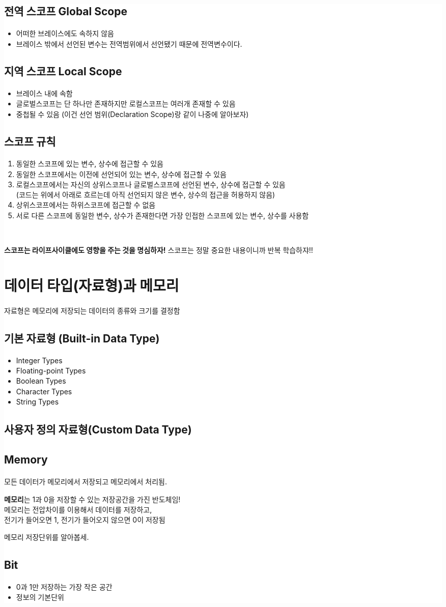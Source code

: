 ## 전역 스코프 Global Scope
- 어떠한 브레이스에도 속하지 않음
- 브레이스 밖에서 선언된 변수는 전역범위에서 선언됐기 때문에 전역변수이다.

## 지역 스코프 Local Scope
- 브레이스 내에 속함
- 글로벌스코프는 단 하나만 존재하지만 로컬스코프는 여러개 존재할 수 있음
- 중첩될 수 있음 (이건 선언 범위(Declaration Scope)랑 같이 나중에 알아보자)

## 스코프 규칙
1. 동일한 스코프에 있는 변수, 상수에 접근할 수 있음
2. 동일한 스코프에서는 이전에 선언되어 있는 변수, 상수에 접근할 수 있음
3. 로컬스코프에서는 자신의 상위스코프나 글로벌스코프에 선언된 변수, 상수에 접근할 수 있음  
(코드는 위에서 아래로 흐르는데 아직 선언되지 않은 변수, 상수의 접근을 허용하지 않음)
4. 상위스코프에서는 하위스코프에 접근할 수 없음
5. 서로 다른 스코프에 동일한 변수, 상수가 존재한다면 가장 인접한 스코프에 있는 변수, 상수를 사용함
 
</br>

**스코프는 라이프사이클에도 영향을 주는 것을 명심하자!**
스코프는 정말 중요한 내용이니까 반복 학습하쟈!!

 
# 데이터 타입(자료형)과 메모리
자료형은 메모리에 저장되는 데이터의 종류와 크기를 결정함  

## 기본 자료형 (Built-in Data Type)
- Integer Types  
- Floating-point Types  
- Boolean Types  
- Character Types  
- String Types  
 

## 사용자 정의 자료형(Custom Data Type)
 

 

## Memory
모든 데이터가 메모리에서 저장되고 메모리에서 처리됨.  

**메모리**는 1과 0을 저장할 수 있는 저장공간을 가진 반도체임!  
메모리는 전압차이를 이용해서 데이터를 저장하고,  
전기가 들어오면 1, 전기가 들어오지 않으면 0이 저장됨

메모리 저장단위를 알아봅세.

## Bit
- 0과 1만 저장하는 가장 작은 공간
- 정보의 기본단위
